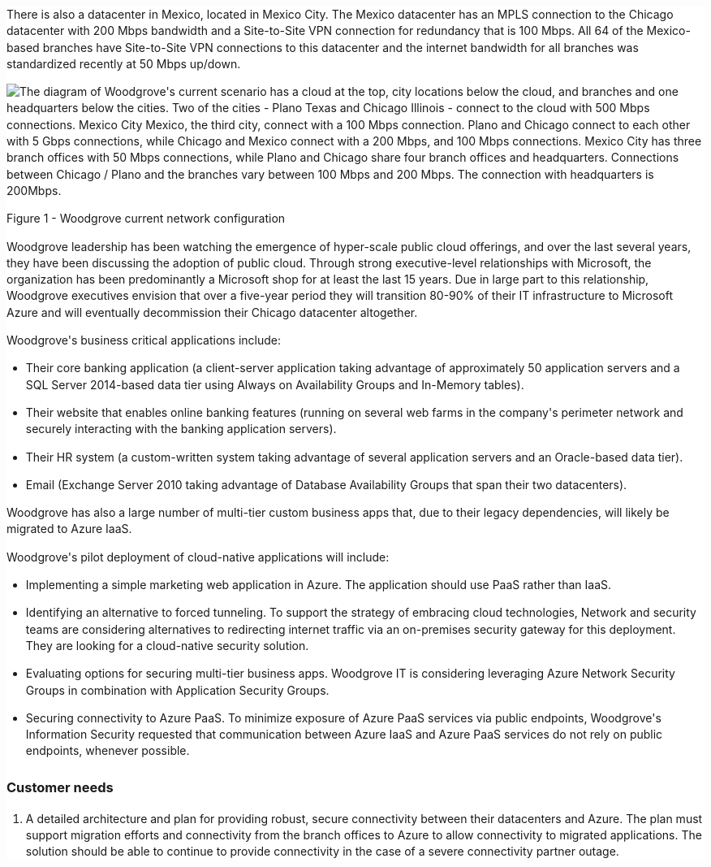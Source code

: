 There is also a datacenter in Mexico, located in Mexico City. The Mexico datacenter has an MPLS connection to the Chicago datacenter with 200 Mbps bandwidth and a Site-to-Site VPN connection for redundancy that is 100 Mbps. All 64 of the Mexico-based branches have Site-to-Site VPN connections to this datacenter and the internet bandwidth for all branches was standardized recently at 50 Mbps up/down.

![The diagram of Woodgrove's current scenario has a cloud at the top, city locations below the cloud, and branches and one headquarters below the cities. Two of the cities - Plano Texas and Chicago Illinois - connect to the cloud with 500 Mbps connections. Mexico City Mexico, the third city, connect with a 100 Mbps connection. Plano and Chicago connect to each other with 5 Gbps connections, while Chicago and Mexico connect with a 200 Mbps, and 100 Mbps connections. Mexico City has three branch offices with 50 Mbps connections, while Plano and Chicago share four branch offices and headquarters. Connections between Chicago / Plano and the branches vary between 100 Mbps and 200 Mbps. The connection with headquarters is 200Mbps.](media/woodgrove-location-network-diagram.png "Woodgrove current scenario diagram")

Figure 1 - Woodgrove current network configuration

Woodgrove leadership has been watching the emergence of hyper-scale public cloud offerings, and over the last several years, they have been discussing the adoption of public cloud. Through strong executive-level relationships with Microsoft, the organization has been predominantly a Microsoft shop for at least the last 15 years. Due in large part to this relationship, Woodgrove executives envision that over a five-year period they will transition 80-90% of their IT infrastructure to Microsoft Azure and will eventually decommission their Chicago datacenter altogether.

Woodgrove's business critical applications include:

- Their core banking application (a client-server application taking advantage of approximately 50 application servers and a SQL Server 2014-based data tier using Always on Availability Groups and In-Memory tables).

- Their website that enables online banking features (running on several web farms in the company's perimeter network and securely interacting with the banking application servers).

- Their HR system (a custom-written system taking advantage of several application servers and an Oracle-based data tier).

- Email (Exchange Server 2010 taking advantage of Database Availability Groups that span their two datacenters).

Woodgrove has also a large number of multi-tier custom business apps that, due to their legacy dependencies, will likely be migrated to Azure IaaS.

Woodgrove's pilot deployment of cloud-native applications will include:

- Implementing a simple marketing web application in Azure. The application should use PaaS rather than IaaS.

- Identifying an alternative to forced tunneling. To support the strategy of embracing cloud technologies, Network and security teams are considering alternatives to redirecting internet traffic via an on-premises security gateway for this deployment. They are looking for a cloud-native security solution.

- Evaluating options for securing multi-tier business apps. Woodgrove IT is considering leveraging Azure Network Security Groups in combination with Application Security Groups.

- Securing connectivity to Azure PaaS. To minimize exposure of Azure PaaS services via public endpoints, Woodgrove's Information Security requested that communication between Azure IaaS and Azure PaaS services do not rely on public endpoints, whenever possible.

### Customer needs

1. A detailed architecture and plan for providing robust, secure connectivity between their datacenters and Azure. The plan must support migration efforts and connectivity from the branch offices to Azure to allow connectivity to migrated applications. The solution should be able to continue to provide connectivity in the case of a severe connectivity partner outage.
